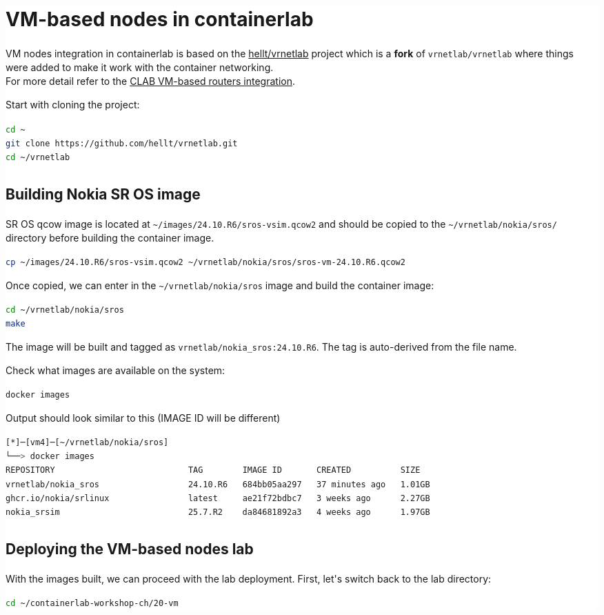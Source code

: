 # VM-based nodes in containerlab

VM nodes integration in containerlab is based on the [hellt/vrnetlab](https://github.com/hellt/vrnetlab) project which is a **fork** of `vrnetlab/vrnetlab` where things were added to make it work with the container networking.  
For more detail refer to the [CLAB VM-based routers integration](https://containerlab.dev/manual/vrnetlab/).

Start with cloning the project:

```bash
cd ~
git clone https://github.com/hellt/vrnetlab.git
cd ~/vrnetlab
```

## Building Nokia SR OS image

SR OS qcow image is located at `~/images/24.10.R6/sros-vsim.qcow2` and should be copied to the `~/vrnetlab/nokia/sros/` directory before building the container image.

```bash
cp ~/images/24.10.R6/sros-vsim.qcow2 ~/vrnetlab/nokia/sros/sros-vm-24.10.R6.qcow2
```

Once copied, we can enter in the `~/vrnetlab/nokia/sros` image and build the container image:

```bash
cd ~/vrnetlab/nokia/sros
make
```

The image will be built and tagged as `vrnetlab/nokia_sros:24.10.R6`. The tag is auto-derived from the file name.

Check what images are available on the system:

```bash
docker images
```

Output should look similar to this (IMAGE ID will be different)
```bash
[*]─[vm4]─[~/vrnetlab/nokia/sros]
└──> docker images
REPOSITORY                           TAG        IMAGE ID       CREATED          SIZE
vrnetlab/nokia_sros                  24.10.R6   684bb05aa297   37 minutes ago   1.01GB
ghcr.io/nokia/srlinux                latest     ae21f72bdbc7   3 weeks ago      2.27GB
nokia_srsim                          25.7.R2    da84681892a3   4 weeks ago      1.97GB
```
## Deploying the VM-based nodes lab

With the images built, we can proceed with the lab deployment. First, let's switch back to the lab directory:

```bash
cd ~/containerlab-workshop-ch/20-vm
```
